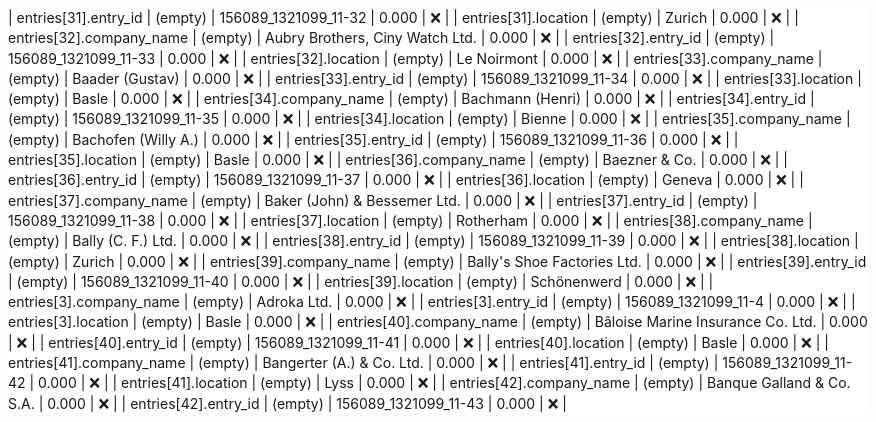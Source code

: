| entries[31].entry_id | (empty) | 156089_1321099_11-32 | 0.000 | ❌ |
| entries[31].location | (empty) | Zurich | 0.000 | ❌ |
| entries[32].company_name | (empty) | Aubry Brothers, Ciny Watch Ltd. | 0.000 | ❌ |
| entries[32].entry_id | (empty) | 156089_1321099_11-33 | 0.000 | ❌ |
| entries[32].location | (empty) | Le Noirmont | 0.000 | ❌ |
| entries[33].company_name | (empty) | Baader (Gustav) | 0.000 | ❌ |
| entries[33].entry_id | (empty) | 156089_1321099_11-34 | 0.000 | ❌ |
| entries[33].location | (empty) | Basle | 0.000 | ❌ |
| entries[34].company_name | (empty) | Bachmann (Henri) | 0.000 | ❌ |
| entries[34].entry_id | (empty) | 156089_1321099_11-35 | 0.000 | ❌ |
| entries[34].location | (empty) | Bienne | 0.000 | ❌ |
| entries[35].company_name | (empty) | Bachofen (Willy A.) | 0.000 | ❌ |
| entries[35].entry_id | (empty) | 156089_1321099_11-36 | 0.000 | ❌ |
| entries[35].location | (empty) | Basle | 0.000 | ❌ |
| entries[36].company_name | (empty) | Baezner & Co. | 0.000 | ❌ |
| entries[36].entry_id | (empty) | 156089_1321099_11-37 | 0.000 | ❌ |
| entries[36].location | (empty) | Geneva | 0.000 | ❌ |
| entries[37].company_name | (empty) | Baker (John) & Bessemer Ltd. | 0.000 | ❌ |
| entries[37].entry_id | (empty) | 156089_1321099_11-38 | 0.000 | ❌ |
| entries[37].location | (empty) | Rotherham | 0.000 | ❌ |
| entries[38].company_name | (empty) | Bally (C. F.) Ltd. | 0.000 | ❌ |
| entries[38].entry_id | (empty) | 156089_1321099_11-39 | 0.000 | ❌ |
| entries[38].location | (empty) | Zurich | 0.000 | ❌ |
| entries[39].company_name | (empty) | Bally's Shoe Factories Ltd. | 0.000 | ❌ |
| entries[39].entry_id | (empty) | 156089_1321099_11-40 | 0.000 | ❌ |
| entries[39].location | (empty) | Schönenwerd | 0.000 | ❌ |
| entries[3].company_name | (empty) | Adroka Ltd. | 0.000 | ❌ |
| entries[3].entry_id | (empty) | 156089_1321099_11-4 | 0.000 | ❌ |
| entries[3].location | (empty) | Basle | 0.000 | ❌ |
| entries[40].company_name | (empty) | Bâloise Marine Insurance Co. Ltd. | 0.000 | ❌ |
| entries[40].entry_id | (empty) | 156089_1321099_11-41 | 0.000 | ❌ |
| entries[40].location | (empty) | Basle | 0.000 | ❌ |
| entries[41].company_name | (empty) | Bangerter (A.) & Co. Ltd. | 0.000 | ❌ |
| entries[41].entry_id | (empty) | 156089_1321099_11-42 | 0.000 | ❌ |
| entries[41].location | (empty) | Lyss | 0.000 | ❌ |
| entries[42].company_name | (empty) | Banque Galland & Co. S.A. | 0.000 | ❌ |
| entries[42].entry_id | (empty) | 156089_1321099_11-43 | 0.000 | ❌ |